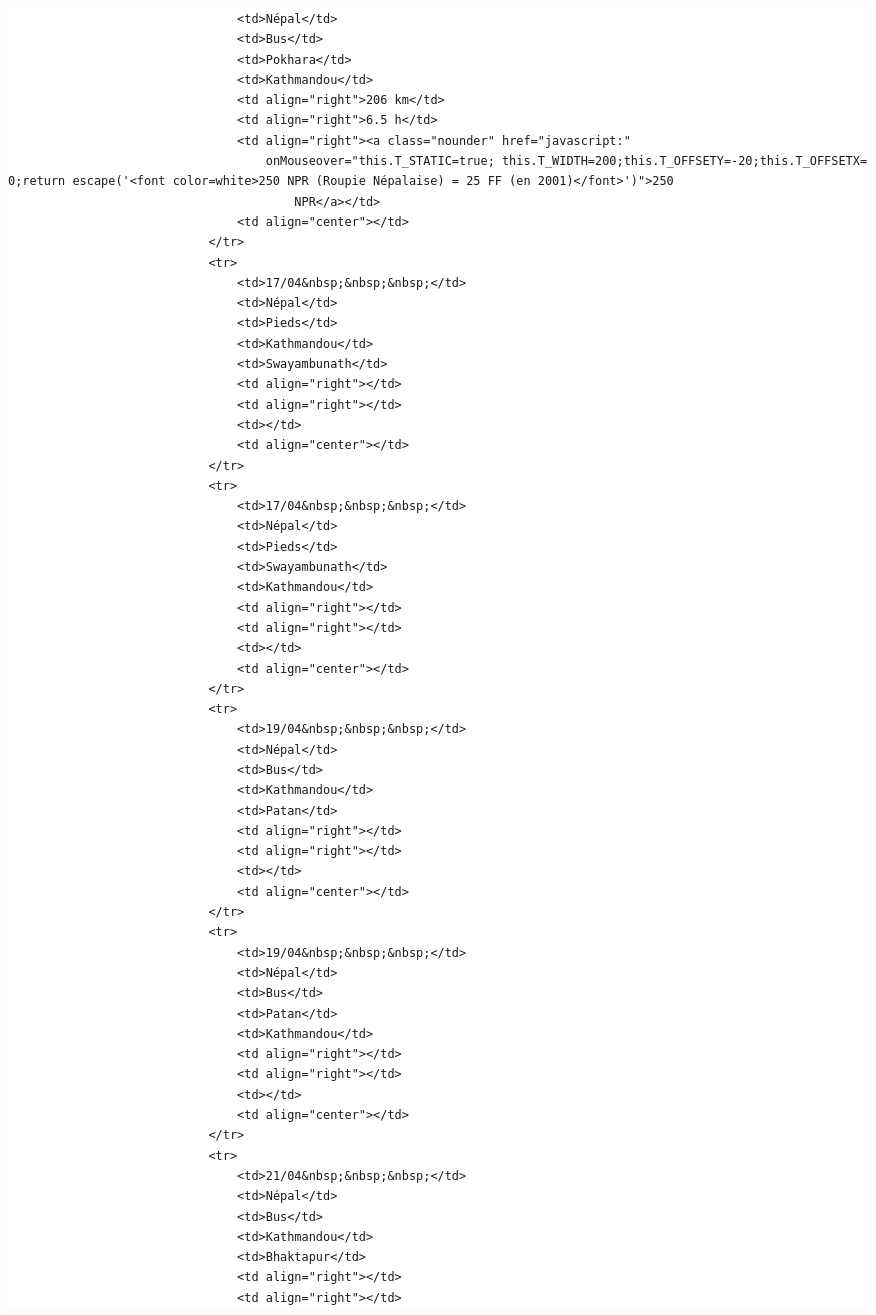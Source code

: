 									<td>Népal</td>
									<td>Bus</td>
									<td>Pokhara</td>
									<td>Kathmandou</td>
									<td align="right">206 km</td>
									<td align="right">6.5 h</td>
									<td align="right"><a class="nounder" href="javascript:"
										onMouseover="this.T_STATIC=true; this.T_WIDTH=200;this.T_OFFSETY=-20;this.T_OFFSETX=0;return escape('<font color=white>250 NPR (Roupie Népalaise) = 25 FF (en 2001)</font>')">250
											NPR</a></td>
									<td align="center"></td>
								</tr>
								<tr>
									<td>17/04&nbsp;&nbsp;&nbsp;</td>
									<td>Népal</td>
									<td>Pieds</td>
									<td>Kathmandou</td>
									<td>Swayambunath</td>
									<td align="right"></td>
									<td align="right"></td>
									<td></td>
									<td align="center"></td>
								</tr>
								<tr>
									<td>17/04&nbsp;&nbsp;&nbsp;</td>
									<td>Népal</td>
									<td>Pieds</td>
									<td>Swayambunath</td>
									<td>Kathmandou</td>
									<td align="right"></td>
									<td align="right"></td>
									<td></td>
									<td align="center"></td>
								</tr>
								<tr>
									<td>19/04&nbsp;&nbsp;&nbsp;</td>
									<td>Népal</td>
									<td>Bus</td>
									<td>Kathmandou</td>
									<td>Patan</td>
									<td align="right"></td>
									<td align="right"></td>
									<td></td>
									<td align="center"></td>
								</tr>
								<tr>
									<td>19/04&nbsp;&nbsp;&nbsp;</td>
									<td>Népal</td>
									<td>Bus</td>
									<td>Patan</td>
									<td>Kathmandou</td>
									<td align="right"></td>
									<td align="right"></td>
									<td></td>
									<td align="center"></td>
								</tr>
								<tr>
									<td>21/04&nbsp;&nbsp;&nbsp;</td>
									<td>Népal</td>
									<td>Bus</td>
									<td>Kathmandou</td>
									<td>Bhaktapur</td>
									<td align="right"></td>
									<td align="right"></td>